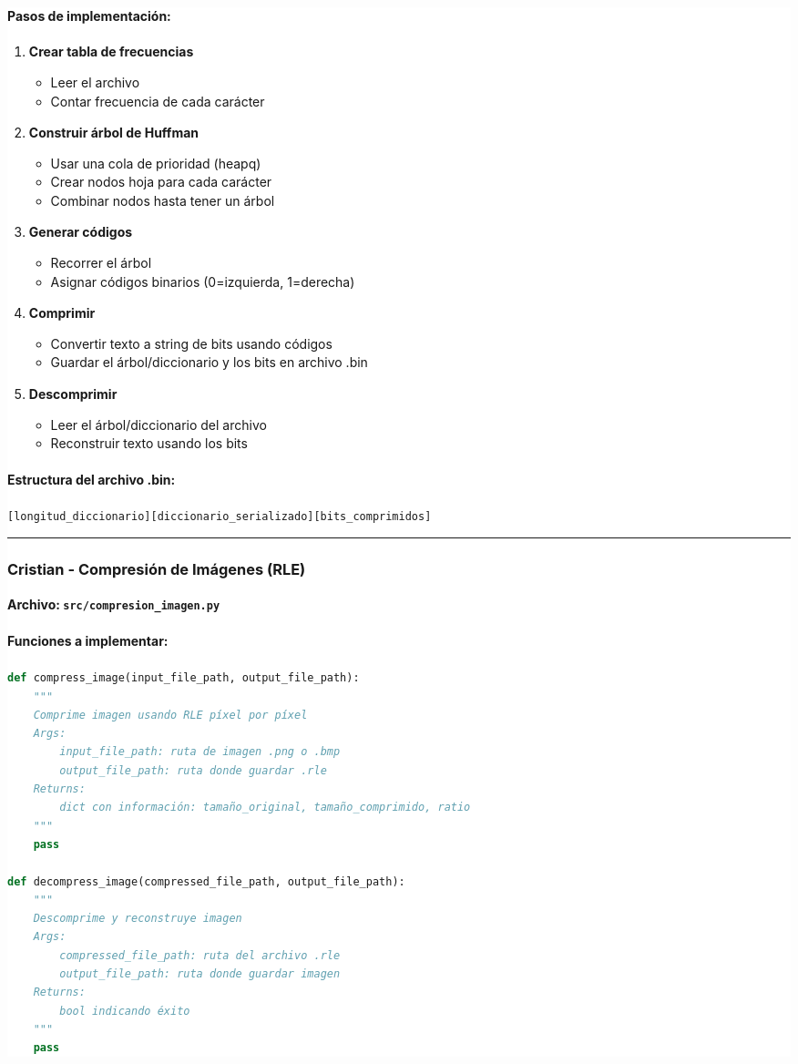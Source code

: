 #### Pasos de implementación:

1. **Crear tabla de frecuencias**

   - Leer el archivo
   - Contar frecuencia de cada carácter
2. **Construir árbol de Huffman**

   - Usar una cola de prioridad (heapq)
   - Crear nodos hoja para cada carácter
   - Combinar nodos hasta tener un árbol
3. **Generar códigos**

   - Recorrer el árbol
   - Asignar códigos binarios (0=izquierda, 1=derecha)
4. **Comprimir**

   - Convertir texto a string de bits usando códigos
   - Guardar el árbol/diccionario y los bits en archivo .bin
5. **Descomprimir**

   - Leer el árbol/diccionario del archivo
   - Reconstruir texto usando los bits

#### Estructura del archivo .bin:

```
[longitud_diccionario][diccionario_serializado][bits_comprimidos]
```

---

### Cristian - Compresión de Imágenes (RLE)

**Archivo: `src/compresion_imagen.py`**

#### Funciones a implementar:

```python
def compress_image(input_file_path, output_file_path):
    """
    Comprime imagen usando RLE píxel por píxel
    Args:
        input_file_path: ruta de imagen .png o .bmp
        output_file_path: ruta donde guardar .rle
    Returns:
        dict con información: tamaño_original, tamaño_comprimido, ratio
    """
    pass

def decompress_image(compressed_file_path, output_file_path):
    """
    Descomprime y reconstruye imagen
    Args:
        compressed_file_path: ruta del archivo .rle
        output_file_path: ruta donde guardar imagen
    Returns:
        bool indicando éxito
    """
    pass
```
